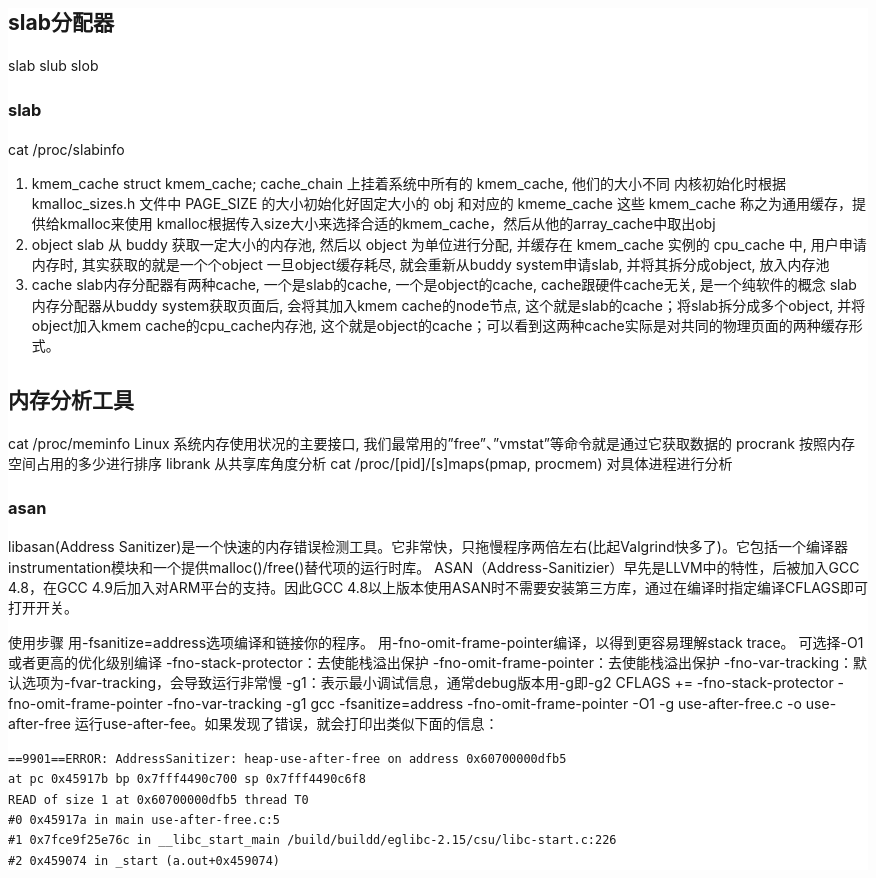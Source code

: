 ## slab分配器
slab slub slob

### slab
cat /proc/slabinfo
1. kmem_cache
struct kmem_cache;
cache_chain 上挂着系统中所有的 kmem_cache, 他们的大小不同
内核初始化时根据 kmalloc_sizes.h 文件中 PAGE_SIZE 的大小初始化好固定大小的 obj 和对应的 kmeme_cache
这些 kmem_cache 称之为通用缓存，提供给kmalloc来使用
kmalloc根据传入size大小来选择合适的kmem_cache，然后从他的array_cache中取出obj
2. object
slab 从 buddy 获取一定大小的内存池, 然后以 object 为单位进行分配, 并缓存在 kmem_cache 实例的 cpu_cache 中, 用户申请内存时, 其实获取的就是一个个object
一旦object缓存耗尽, 就会重新从buddy system申请slab, 并将其拆分成object, 放入内存池
3. cache
slab内存分配器有两种cache, 一个是slab的cache, 一个是object的cache, cache跟硬件cache无关, 是一个纯软件的概念
slab内存分配器从buddy system获取页面后, 会将其加入kmem cache的node节点, 这个就是slab的cache；将slab拆分成多个object, 并将object加入kmem cache的cpu_cache内存池, 这个就是object的cache；可以看到这两种cache实际是对共同的物理页面的两种缓存形式。


## 内存分析工具
cat /proc/meminfo
Linux 系统内存使用状况的主要接口, 我们最常用的”free”、”vmstat”等命令就是通过它获取数据的
procrank
按照内存空间占用的多少进行排序
librank
从共享库角度分析
cat /proc/[pid]/[s]maps(pmap, procmem)
对具体进程进行分析

### asan
libasan(Address Sanitizer)是一个快速的内存错误检测工具。它非常快，只拖慢程序两倍左右(比起Valgrind快多了)。它包括一个编译器instrumentation模块和一个提供malloc()/free()替代项的运行时库。
ASAN（Address-Sanitizier）早先是LLVM中的特性，后被加入GCC 4.8，在GCC 4.9后加入对ARM平台的支持。因此GCC 4.8以上版本使用ASAN时不需要安装第三方库，通过在编译时指定编译CFLAGS即可打开开关。

使用步骤
用-fsanitize=address选项编译和链接你的程序。
用-fno-omit-frame-pointer编译，以得到更容易理解stack trace。
可选择-O1或者更高的优化级别编译
-fno-stack-protector：去使能栈溢出保护
-fno-omit-frame-pointer：去使能栈溢出保护
-fno-var-tracking：默认选项为-fvar-tracking，会导致运行非常慢
-g1：表示最小调试信息，通常debug版本用-g即-g2
CFLAGS += -fno-stack-protector -fno-omit-frame-pointer -fno-var-tracking -g1
gcc -fsanitize=address -fno-omit-frame-pointer -O1 -g use-after-free.c -o use-after-free
运行use-after-fee。如果发现了错误，就会打印出类似下面的信息：
```
==9901==ERROR: AddressSanitizer: heap-use-after-free on address 0x60700000dfb5
at pc 0x45917b bp 0x7fff4490c700 sp 0x7fff4490c6f8
READ of size 1 at 0x60700000dfb5 thread T0
#0 0x45917a in main use-after-free.c:5
#1 0x7fce9f25e76c in __libc_start_main /build/buildd/eglibc-2.15/csu/libc-start.c:226
#2 0x459074 in _start (a.out+0x459074)
```
